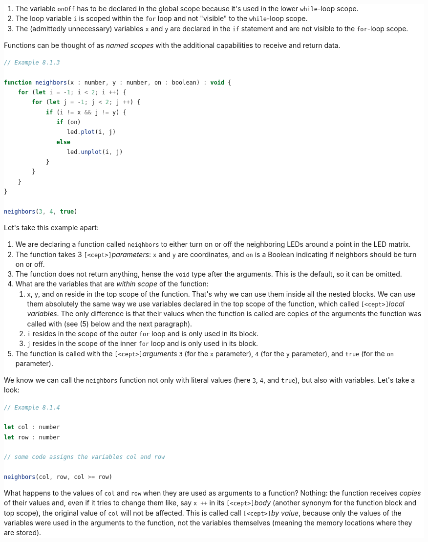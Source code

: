 1. The variable `onOff` has to be declared in the global scope because it's used in the lower `while`-loop scope.   
2. The loop variable `i` is scoped within the `for` loop and not "visible" to the `while`-loop scope.  
3. The (admittedly unnecessary) variables `x` and `y` are declared in the `if` statement and are not visible to the `for`-loop scope.  

Functions can be thought of as _named scopes_ with the additional capabilities to receive and return data.
```javascript
// Example 8.1.3

function neighbors(x : number, y : number, on : boolean) : void {
    for (let i = -1; i < 2; i ++) {
        for (let j = -1; j < 2; j ++) {
            if (i != x && j != y) {
               if (on) 
                  led.plot(i, j)
               else
                  led.unplot(i, j)
            }
        }
    }
}

neighbors(3, 4, true)
```
Let's take this example apart:
1. We are declaring a function called `neighbors` to either turn on or off the neighboring LEDs around a point in the LED matrix.  
2. The function takes 3 `[<cept>]`_parameters_: `x` and `y` are coordinates, and `on` is a Boolean indicating if neighbors should be turn on or off.  
3. The function does not return anything, hense the `void` type after the arguments. This is the default, so it can be omitted.  
4. What are the variables that are _within scope_ of the function:   
   1. `x`, `y`, and `on` reside in the top scope of the function. That's why we can use them inside all the nested blocks. We can use them absolutely the same way we use variables declared in the top scope of the function, which called `[<cept>]`_local variables_. The only difference is that their values when the function is called are copies of the arguments the function was called with (see (5) below and the next paragraph).          
   2. `i` resides in the scope of the outer `for` loop and is only used in its block.   
   3. `j` resides in the scope of the inner `for` loop and is only used in its block.  
5. The function is called with the `[<cept>]`_arguments_ `3` (for the `x` parameter), `4` (for the `y` parameter), and `true` (for the `on` parameter).

We know we can call the `neighbors` function not only with literal values (here `3`, `4`, and `true`), but also with variables. Let's take a look:
```javascript
// Example 8.1.4

let col : number
let row : number

// some code assigns the variables col and row

neighbors(col, row, col >= row)
```
What happens to the values of `col` and `row` when they are used as arguments to a function? Nothing: the function receives _copies_ of their values and, even if it tries to change them like, say `x ++` in its `[<cept>]`_body_ (another synonym for the function block and top scope), the original value of `col` will not be affected. This is called call `[<cept>]`_by value_, because only the values of the variables were used in the arguments to the function, not the variables themselves (meaning the memory locations where they are stored).

